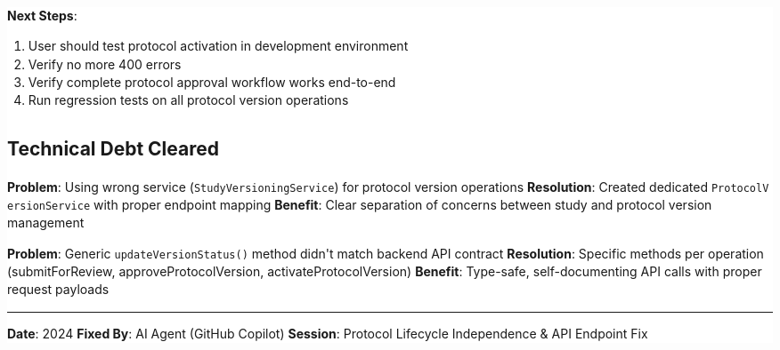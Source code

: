 **Next Steps**:
1. User should test protocol activation in development environment
2. Verify no more 400 errors
3. Verify complete protocol approval workflow works end-to-end
4. Run regression tests on all protocol version operations

## Technical Debt Cleared

**Problem**: Using wrong service (`StudyVersioningService`) for protocol version operations
**Resolution**: Created dedicated `ProtocolVersionService` with proper endpoint mapping
**Benefit**: Clear separation of concerns between study and protocol version management

**Problem**: Generic `updateVersionStatus()` method didn't match backend API contract
**Resolution**: Specific methods per operation (submitForReview, approveProtocolVersion, activateProtocolVersion)
**Benefit**: Type-safe, self-documenting API calls with proper request payloads

---
**Date**: 2024
**Fixed By**: AI Agent (GitHub Copilot)
**Session**: Protocol Lifecycle Independence & API Endpoint Fix
